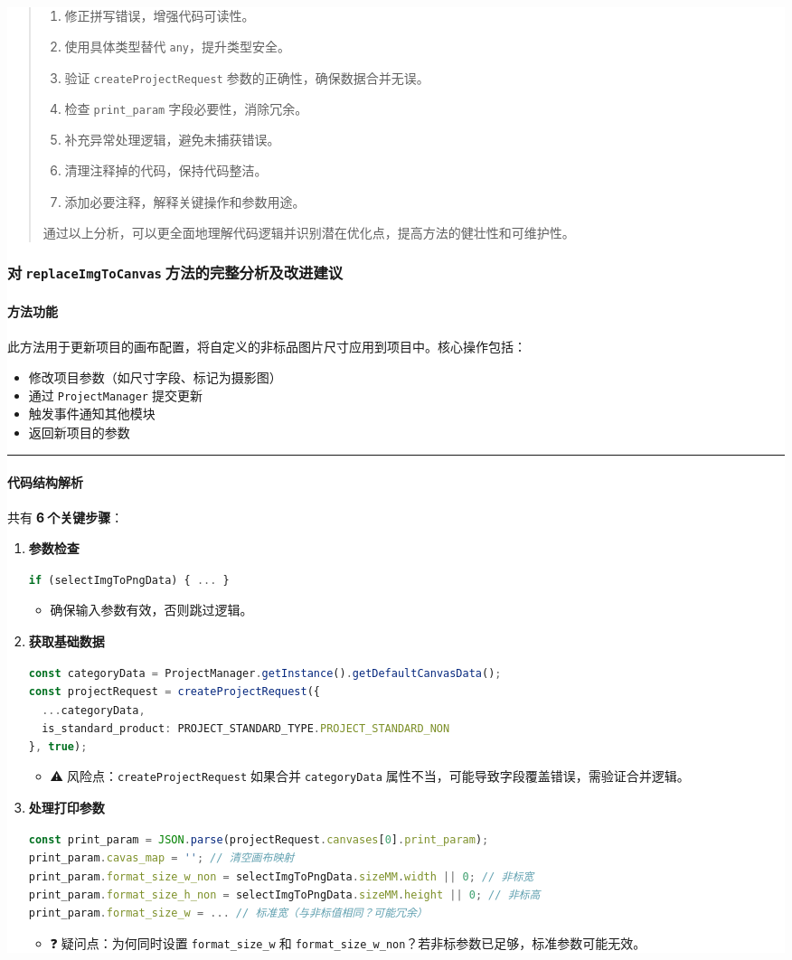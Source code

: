 >
> 1. 修正拼写错误，增强代码可读性。
>
> 2. 使用具体类型替代 `any`，提升类型安全。
>
> 3. 验证 `createProjectRequest` 参数的正确性，确保数据合并无误。
>
> 4. 检查 `print_param` 字段必要性，消除冗余。
>
> 5. 补充异常处理逻辑，避免未捕获错误。
>
> 6. 清理注释掉的代码，保持代码整洁。
>
> 7. 添加必要注释，解释关键操作和参数用途。
>
> 通过以上分析，可以更全面地理解代码逻辑并识别潜在优化点，提高方法的健壮性和可维护性。
>
> 



### 对 `replaceImgToCanvas` 方法的完整分析及改进建议

#### **方法功能**
此方法用于更新项目的画布配置，将自定义的非标品图片尺寸应用到项目中。核心操作包括：  
- 修改项目参数（如尺寸字段、标记为摄影图）
- 通过 `ProjectManager` 提交更新
- 触发事件通知其他模块
- 返回新项目的参数

---

#### **代码结构解析**  
共有 **6 个关键步骤**：  
1. **参数检查**  
   ```typescript
   if (selectImgToPngData) { ... }
   ```
   - 确保输入参数有效，否则跳过逻辑。

2. **获取基础数据**  
   ```typescript
   const categoryData = ProjectManager.getInstance().getDefaultCanvasData();
   const projectRequest = createProjectRequest({ 
     ...categoryData, 
     is_standard_product: PROJECT_STANDARD_TYPE.PROJECT_STANDARD_NON 
   }, true);
   ```
   - ⚠️ 风险点：`createProjectRequest` 如果合并 `categoryData` 属性不当，可能导致字段覆盖错误，需验证合并逻辑。

3. **处理打印参数**  
   ```typescript
   const print_param = JSON.parse(projectRequest.canvases[0].print_param);
   print_param.cavas_map = ''; // 清空画布映射
   print_param.format_size_w_non = selectImgToPngData.sizeMM.width || 0; // 非标宽
   print_param.format_size_h_non = selectImgToPngData.sizeMM.height || 0; // 非标高
   print_param.format_size_w = ... // 标准宽（与非标值相同？可能冗余）
   ```
   - ❓ 疑问点：为何同时设置 `format_size_w` 和 `format_size_w_non`？若非标参数已足够，标准参数可能无效。
